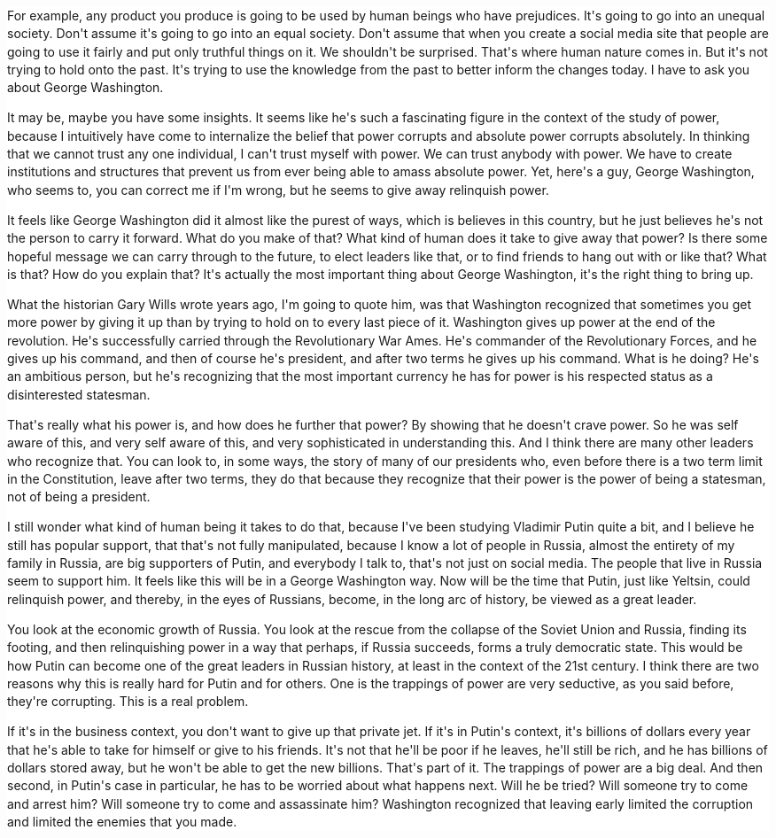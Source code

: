 For example, any product you produce is going to be used by human beings who have prejudices. It's going to go into an unequal society. Don't assume it's going to go into an equal society. Don't assume that when you create a social media site that people are going to use it fairly and put only truthful things on it. We shouldn't be surprised. That's where human nature comes in. But it's not trying to hold onto the past. It's trying to use the knowledge from the past to better inform the changes today. I have to ask you about George Washington.

It may be, maybe you have some insights. It seems like he's such a fascinating figure in the context of the study of power, because I intuitively have come to internalize the belief that power corrupts and absolute power corrupts absolutely. In thinking that we cannot trust any one individual, I can't trust myself with power. We can trust anybody with power. We have to create institutions and structures that prevent us from ever being able to amass absolute power. Yet, here's a guy, George Washington, who seems to, you can correct me if I'm wrong, but he seems to give away relinquish power.

It feels like George Washington did it almost like the purest of ways, which is believes in this country, but he just believes he's not the person to carry it forward. What do you make of that? What kind of human does it take to give away that power? Is there some hopeful message we can carry through to the future, to elect leaders like that, or to find friends to hang out with or like that? What is that? How do you explain that? It's actually the most important thing about George Washington, it's the right thing to bring up.

What the historian Gary Wills wrote years ago, I'm going to quote him, was that Washington recognized that sometimes you get more power by giving it up than by trying to hold on to every last piece of it. Washington gives up power at the end of the revolution. He's successfully carried through the Revolutionary War Ames. He's commander of the Revolutionary Forces, and he gives up his command, and then of course he's president, and after two terms he gives up his command. What is he doing? He's an ambitious person, but he's recognizing that the most important currency he has for power is his respected status as a disinterested statesman.

That's really what his power is, and how does he further that power? By showing that he doesn't crave power. So he was self aware of this, and very self aware of this, and very sophisticated in understanding this. And I think there are many other leaders who recognize that. You can look to, in some ways, the story of many of our presidents who, even before there is a two term limit in the Constitution, leave after two terms, they do that because they recognize that their power is the power of being a statesman, not of being a president.

I still wonder what kind of human being it takes to do that, because I've been studying Vladimir Putin quite a bit, and I believe he still has popular support, that that's not fully manipulated, because I know a lot of people in Russia, almost the entirety of my family in Russia, are big supporters of Putin, and everybody I talk to, that's not just on social media. The people that live in Russia seem to support him. It feels like this will be in a George Washington way. Now will be the time that Putin, just like Yeltsin, could relinquish power, and thereby, in the eyes of Russians, become, in the long arc of history, be viewed as a great leader.

You look at the economic growth of Russia. You look at the rescue from the collapse of the Soviet Union and Russia, finding its footing, and then relinquishing power in a way that perhaps, if Russia succeeds, forms a truly democratic state. This would be how Putin can become one of the great leaders in Russian history, at least in the context of the 21st century. I think there are two reasons why this is really hard for Putin and for others. One is the trappings of power are very seductive, as you said before, they're corrupting. This is a real problem.

If it's in the business context, you don't want to give up that private jet. If it's in Putin's context, it's billions of dollars every year that he's able to take for himself or give to his friends. It's not that he'll be poor if he leaves, he'll still be rich, and he has billions of dollars stored away, but he won't be able to get the new billions. That's part of it. The trappings of power are a big deal. And then second, in Putin's case in particular, he has to be worried about what happens next. Will he be tried? Will someone try to come and arrest him? Will someone try to come and assassinate him? Washington recognized that leaving early limited the corruption and limited the enemies that you made.
